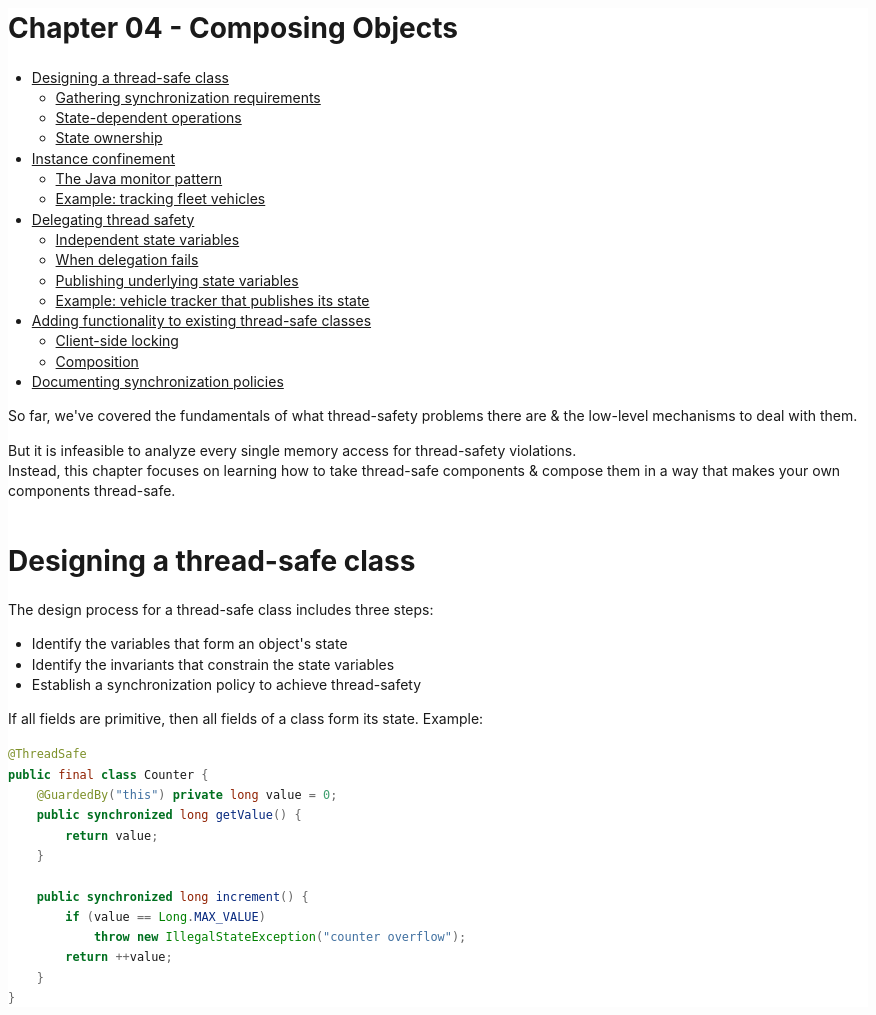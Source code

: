# Chapter 04 - Composing Objects

- [Designing a thread-safe class](#designing-a-thread-safe-class)
  - [Gathering synchronization requirements](#gathering-synchronization-requirements)
  - [State-dependent operations](#state-dependent-operations)
  - [State ownership](#state-ownership)
- [Instance confinement](#instance-confinement)
  - [The Java monitor pattern](#the-java-monitor-pattern)
  - [Example: tracking fleet vehicles](#example-tracking-fleet-vehicles)
- [Delegating thread safety](#delegating-thread-safety)
  - [Independent state variables](#independent-state-variables)
  - [When delegation fails](#when-delegation-fails)
  - [Publishing underlying state variables](#publishing-underlying-state-variables)
  - [Example: vehicle tracker that publishes its state](#example-vehicle-tracker-that-publishes-its-state)
- [Adding functionality to existing thread-safe classes](#adding-functionality-to-existing-thread-safe-classes)
  - [Client-side locking](#client-side-locking)
  - [Composition](#composition)
- [Documenting synchronization policies](#documenting-synchronization-policies)

So far, we've covered the fundamentals of what thread-safety problems there are & the low-level mechanisms to deal with them.  

But it is infeasible to analyze every single memory access for thread-safety violations.  
Instead, this chapter focuses on learning how to take thread-safe components & compose them in a way that makes your own components thread-safe.

# Designing a thread-safe class

The design process for a thread-safe class includes three steps:
 * Identify the variables that form an object's state
 * Identify the invariants that constrain the state variables
 * Establish a synchronization policy to achieve thread-safety

If all fields are primitive, then all fields of a class form its state. Example:
```java
@ThreadSafe
public final class Counter {
    @GuardedBy("this") private long value = 0;
    public synchronized long getValue() {
        return value;
    }

    public synchronized long increment() {
        if (value == Long.MAX_VALUE)
            throw new IllegalStateException("counter overflow");
        return ++value;
    }
}
```
